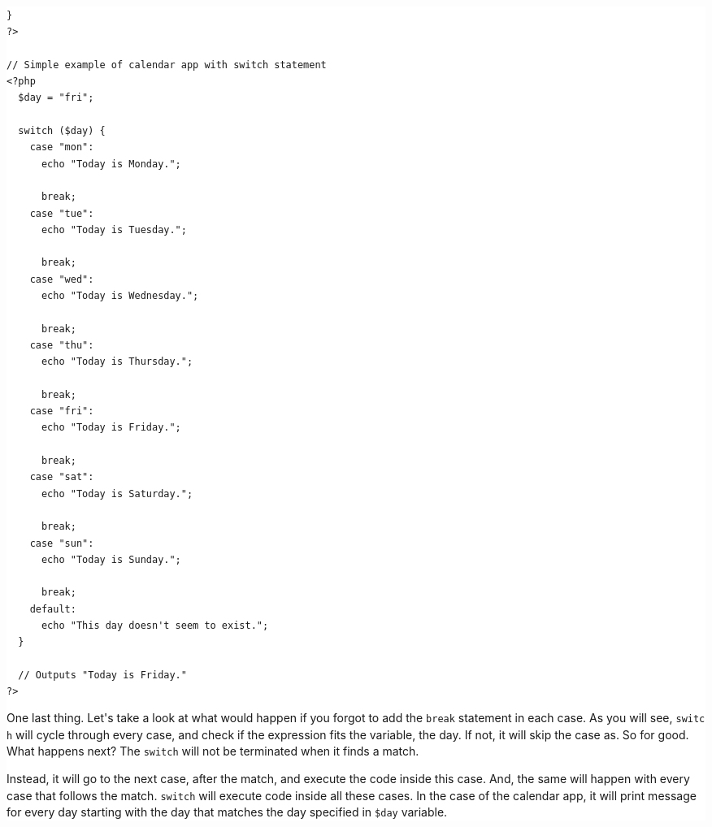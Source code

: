 ```
}
?>

// Simple example of calendar app with switch statement
<?php
  $day = "fri";

  switch ($day) {
    case "mon":
      echo "Today is Monday.";

      break;
    case "tue":
      echo "Today is Tuesday.";

      break;
    case "wed":
      echo "Today is Wednesday.";

      break;
    case "thu":
      echo "Today is Thursday.";

      break;
    case "fri":
      echo "Today is Friday.";

      break;
    case "sat":
      echo "Today is Saturday.";

      break;
    case "sun":
      echo "Today is Sunday.";

      break;
    default:
      echo "This day doesn't seem to exist.";
  }

  // Outputs "Today is Friday."
?>
```

One last thing. Let's take a look at what would happen if you forgot to add the `break` statement in each case. As you will see, `switch` will cycle through every case, and check if the expression fits the variable, the day. If not, it will skip the case as. So for good. What happens next? The `switch` will not be terminated when it finds a match.

Instead, it will go to the next case, after the match, and execute the code inside this case. And, the same will happen with every case that follows the match. `switch` will execute code inside all these cases. In the case of the calendar app, it will print message for every day starting with the day that matches the day specified in `$day` variable.
